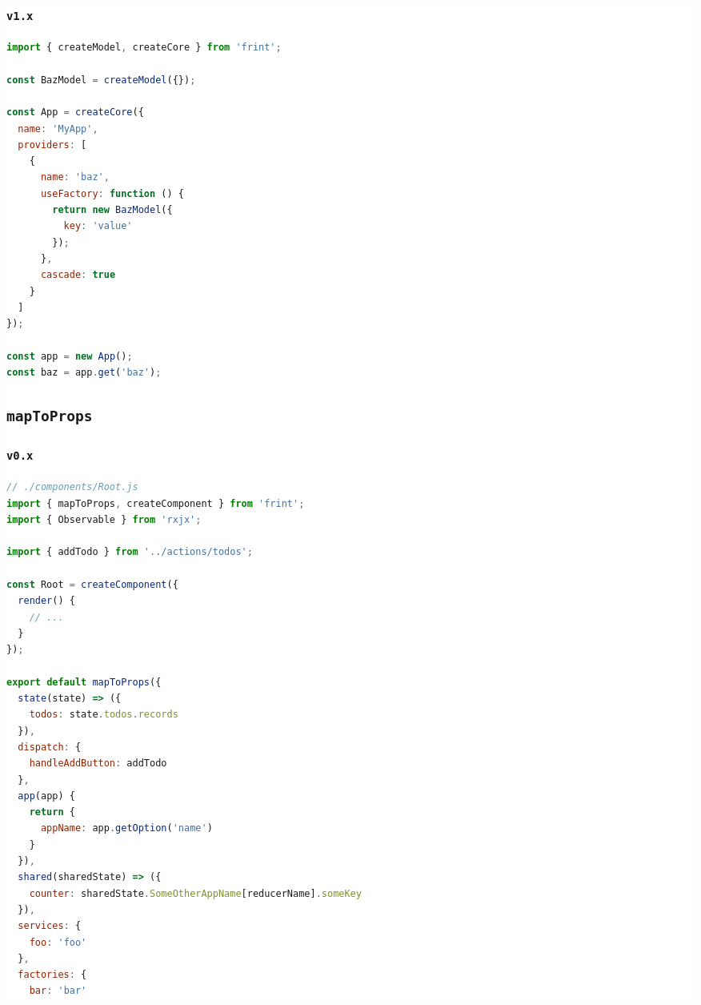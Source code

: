 ### `v1.x`

```js
import { createModel, createCore } from 'frint';

const BazModel = createModel({});

const App = createCore({
  name: 'MyApp',
  providers: [
    {
      name: 'baz',
      useFactory: function () {
        return new BazModel({
          key: 'value'
        });
      },
      cascade: true
    }
  ]
});

const app = new App();
const baz = app.get('baz');
```

## `mapToProps`

### `v0.x`

```js
// ./components/Root.js
import { mapToProps, createComponent } from 'frint';
import { Observable } from 'rxjx';

import { addTodo } from '../actions/todos';

const Root = createComponent({
  render() {
    // ...
  }
});

export default mapToProps({
  state(state) => ({
    todos: state.todos.records
  }),
  dispatch: {
    handleAddButton: addTodo
  },
  app(app) {
    return {
      appName: app.getOption('name')
    }
  }),
  shared(sharedState) => ({
    counter: sharedState.SomeOtherAppName[reducerName].someKey
  }),
  services: {
    foo: 'foo'
  },
  factories: {
    bar: 'bar'
```